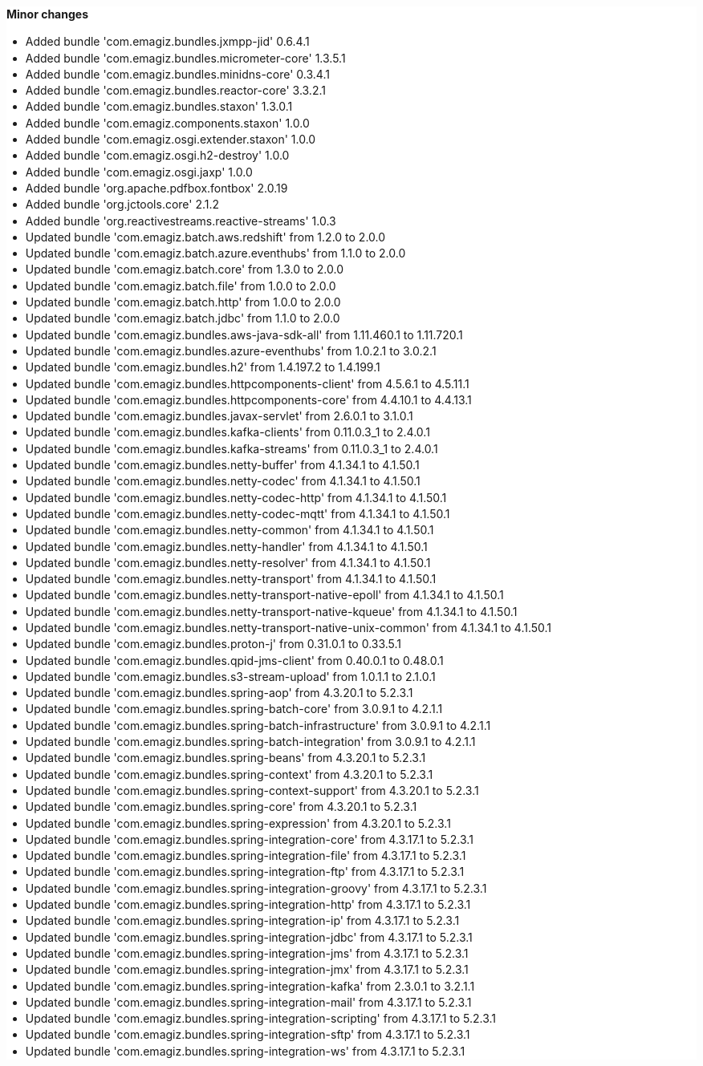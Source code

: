 **Minor changes**
- Added bundle 'com.emagiz.bundles.jxmpp-jid' 0.6.4.1
- Added bundle 'com.emagiz.bundles.micrometer-core' 1.3.5.1
- Added bundle 'com.emagiz.bundles.minidns-core' 0.3.4.1
- Added bundle 'com.emagiz.bundles.reactor-core' 3.3.2.1
- Added bundle 'com.emagiz.bundles.staxon' 1.3.0.1
- Added bundle 'com.emagiz.components.staxon' 1.0.0
- Added bundle 'com.emagiz.osgi.extender.staxon' 1.0.0
- Added bundle 'com.emagiz.osgi.h2-destroy' 1.0.0
- Added bundle 'com.emagiz.osgi.jaxp' 1.0.0
- Added bundle 'org.apache.pdfbox.fontbox' 2.0.19
- Added bundle 'org.jctools.core' 2.1.2
- Added bundle 'org.reactivestreams.reactive-streams' 1.0.3
- Updated bundle 'com.emagiz.batch.aws.redshift' from 1.2.0 to 2.0.0
- Updated bundle 'com.emagiz.batch.azure.eventhubs' from 1.1.0 to 2.0.0
- Updated bundle 'com.emagiz.batch.core' from 1.3.0 to 2.0.0
- Updated bundle 'com.emagiz.batch.file' from 1.0.0 to 2.0.0
- Updated bundle 'com.emagiz.batch.http' from 1.0.0 to 2.0.0
- Updated bundle 'com.emagiz.batch.jdbc' from 1.1.0 to 2.0.0
- Updated bundle 'com.emagiz.bundles.aws-java-sdk-all' from 1.11.460.1 to 1.11.720.1
- Updated bundle 'com.emagiz.bundles.azure-eventhubs' from 1.0.2.1 to 3.0.2.1
- Updated bundle 'com.emagiz.bundles.h2' from 1.4.197.2 to 1.4.199.1
- Updated bundle 'com.emagiz.bundles.httpcomponents-client' from 4.5.6.1 to 4.5.11.1
- Updated bundle 'com.emagiz.bundles.httpcomponents-core' from 4.4.10.1 to 4.4.13.1
- Updated bundle 'com.emagiz.bundles.javax-servlet' from 2.6.0.1 to 3.1.0.1
- Updated bundle 'com.emagiz.bundles.kafka-clients' from 0.11.0.3_1 to 2.4.0.1
- Updated bundle 'com.emagiz.bundles.kafka-streams' from 0.11.0.3_1 to 2.4.0.1
- Updated bundle 'com.emagiz.bundles.netty-buffer' from 4.1.34.1 to 4.1.50.1
- Updated bundle 'com.emagiz.bundles.netty-codec' from 4.1.34.1 to 4.1.50.1
- Updated bundle 'com.emagiz.bundles.netty-codec-http' from 4.1.34.1 to 4.1.50.1
- Updated bundle 'com.emagiz.bundles.netty-codec-mqtt' from 4.1.34.1 to 4.1.50.1
- Updated bundle 'com.emagiz.bundles.netty-common' from 4.1.34.1 to 4.1.50.1
- Updated bundle 'com.emagiz.bundles.netty-handler' from 4.1.34.1 to 4.1.50.1
- Updated bundle 'com.emagiz.bundles.netty-resolver' from 4.1.34.1 to 4.1.50.1
- Updated bundle 'com.emagiz.bundles.netty-transport' from 4.1.34.1 to 4.1.50.1
- Updated bundle 'com.emagiz.bundles.netty-transport-native-epoll' from 4.1.34.1 to 4.1.50.1
- Updated bundle 'com.emagiz.bundles.netty-transport-native-kqueue' from 4.1.34.1 to 4.1.50.1
- Updated bundle 'com.emagiz.bundles.netty-transport-native-unix-common' from 4.1.34.1 to 4.1.50.1
- Updated bundle 'com.emagiz.bundles.proton-j' from 0.31.0.1 to 0.33.5.1
- Updated bundle 'com.emagiz.bundles.qpid-jms-client' from 0.40.0.1 to 0.48.0.1
- Updated bundle 'com.emagiz.bundles.s3-stream-upload' from 1.0.1.1 to 2.1.0.1
- Updated bundle 'com.emagiz.bundles.spring-aop' from 4.3.20.1 to 5.2.3.1
- Updated bundle 'com.emagiz.bundles.spring-batch-core' from 3.0.9.1 to 4.2.1.1
- Updated bundle 'com.emagiz.bundles.spring-batch-infrastructure' from 3.0.9.1 to 4.2.1.1
- Updated bundle 'com.emagiz.bundles.spring-batch-integration' from 3.0.9.1 to 4.2.1.1
- Updated bundle 'com.emagiz.bundles.spring-beans' from 4.3.20.1 to 5.2.3.1
- Updated bundle 'com.emagiz.bundles.spring-context' from 4.3.20.1 to 5.2.3.1
- Updated bundle 'com.emagiz.bundles.spring-context-support' from 4.3.20.1 to 5.2.3.1
- Updated bundle 'com.emagiz.bundles.spring-core' from 4.3.20.1 to 5.2.3.1
- Updated bundle 'com.emagiz.bundles.spring-expression' from 4.3.20.1 to 5.2.3.1
- Updated bundle 'com.emagiz.bundles.spring-integration-core' from 4.3.17.1 to 5.2.3.1
- Updated bundle 'com.emagiz.bundles.spring-integration-file' from 4.3.17.1 to 5.2.3.1
- Updated bundle 'com.emagiz.bundles.spring-integration-ftp' from 4.3.17.1 to 5.2.3.1
- Updated bundle 'com.emagiz.bundles.spring-integration-groovy' from 4.3.17.1 to 5.2.3.1
- Updated bundle 'com.emagiz.bundles.spring-integration-http' from 4.3.17.1 to 5.2.3.1
- Updated bundle 'com.emagiz.bundles.spring-integration-ip' from 4.3.17.1 to 5.2.3.1
- Updated bundle 'com.emagiz.bundles.spring-integration-jdbc' from 4.3.17.1 to 5.2.3.1
- Updated bundle 'com.emagiz.bundles.spring-integration-jms' from 4.3.17.1 to 5.2.3.1
- Updated bundle 'com.emagiz.bundles.spring-integration-jmx' from 4.3.17.1 to 5.2.3.1
- Updated bundle 'com.emagiz.bundles.spring-integration-kafka' from 2.3.0.1 to 3.2.1.1
- Updated bundle 'com.emagiz.bundles.spring-integration-mail' from 4.3.17.1 to 5.2.3.1
- Updated bundle 'com.emagiz.bundles.spring-integration-scripting' from 4.3.17.1 to 5.2.3.1
- Updated bundle 'com.emagiz.bundles.spring-integration-sftp' from 4.3.17.1 to 5.2.3.1
- Updated bundle 'com.emagiz.bundles.spring-integration-ws' from 4.3.17.1 to 5.2.3.1
